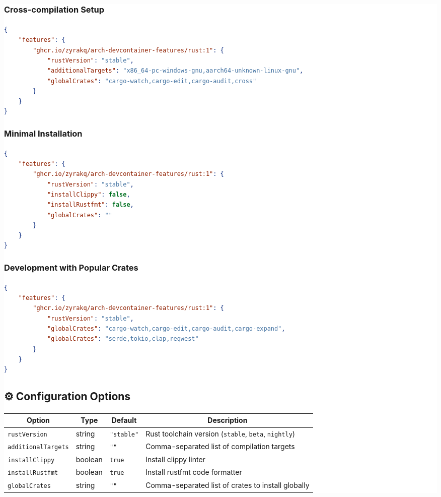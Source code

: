 ### Cross-compilation Setup

```json
{
    "features": {
        "ghcr.io/zyrakq/arch-devcontainer-features/rust:1": {
            "rustVersion": "stable",
            "additionalTargets": "x86_64-pc-windows-gnu,aarch64-unknown-linux-gnu",
            "globalCrates": "cargo-watch,cargo-edit,cargo-audit,cross"
        }
    }
}
```

### Minimal Installation

```json
{
    "features": {
        "ghcr.io/zyrakq/arch-devcontainer-features/rust:1": {
            "rustVersion": "stable",
            "installClippy": false,
            "installRustfmt": false,
            "globalCrates": ""
        }
    }
}
```

### Development with Popular Crates

```json
{
    "features": {
        "ghcr.io/zyrakq/arch-devcontainer-features/rust:1": {
            "rustVersion": "stable",
            "globalCrates": "cargo-watch,cargo-edit,cargo-audit,cargo-expand",
            "globalCrates": "serde,tokio,clap,reqwest"
        }
    }
}
```

## ⚙️ Configuration Options

| Option | Type | Default | Description |
|--------|------|---------|-------------|
| `rustVersion` | string | `"stable"` | Rust toolchain version (`stable`, `beta`, `nightly`) |
| `additionalTargets` | string | `""` | Comma-separated list of compilation targets |
| `installClippy` | boolean | `true` | Install clippy linter |
| `installRustfmt` | boolean | `true` | Install rustfmt code formatter |
| `globalCrates` | string | `""` | Comma-separated list of crates to install globally |
